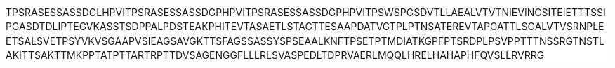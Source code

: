 </span><span>T</span><span>P</span><span>S</span><span>R</span><span>A</span><span>S</span><span>E</span><span>S</span><span>S</span><span>A</span><span>S</span><span>S</span><span>D</span><span>G</span><span>L</span><span>H</span><span>P</span><span>V</span><span>I</span><span>T</span><span>P</span><span>S</span><span>R</span><span>A</span><span>S</span><span>E</span><span>S</span><span>S</span><span>A</span><span>S</span><span>S</span><span>D</span><span>G</span><span>P</span><span>H</span><span>P</span><span>V</span><span>I</span><span>T</span><span>P</span><span>S</span><span>R</span><span>A</span><span>S</span><span>E</span><span>S</span><span>S</span><span>A</span><span>S</span><span>S</span><span>D</span><span>G</span><span>P</span><span>H</span><span>P</span><span>V</span><span>I</span><span>T</span><span>P</span><span>S</span><span>W</span><span>S</span><span>P</span><span>G</span><span>S</span><span>D</span><span>V</span><span>T</span><span>L</span><span>L</span><span>A</span><span>E</span><span>A</span><span>L</span><span>V</span><span>T</span><span>V</span><span>T</span><span>N</span><span>I</span><span>E</span><span>V</span><span>I</span><span>N</span><span>C</span><span>S</span><span>I</span><span>T</span><span>E</span><span>I</span><span>E</span><span>T</span><span>T</span><span>T</span><span>S</span><span>S</span><span>I</span><span>P</span><span>G</span><span>A</span><span>S</span><span>D</span><span>T</span><span>D</span><span>L</span><span>I</span><span>P</span><span>T</span><span>E</span><span>G</span><span>V</span><span>K</span><span>A</span><span>S</span><span>S</span><span>T</span><span>S</span><span>D</span><span>P</span><span>P</span><span>A</span><span>L</span><span>P</span><span>D</span><span>S</span><span>T</span><span>E</span><span>A</span><span>K</span><span>P</span><span>H</span><span>I</span><span>T</span><span>E</span><span>V</span><span>T</span><span>A</span><span>S</span><span>A</span><span>E</span><span>T</span><span>L</span><span>S</span><span>T</span><span>A</span><span>G</span><span>T</span><span>T</span><span>E</span><span>S</span><span>A</span><span>A</span><span>P</span><span>D</span><span>A</span><span>T</span><span>V</span><span>G</span><span>T</span><span>P</span><span>L</span><span>P</span><span>T</span><span>N</span><span>S</span><span>A</span><span>T</span><span>E</span><span>R</span><span>E</span><span>V</span><span>T</span><span>A</span><span>P</span><span>G</span><span>A</span><span>T</span><span>T</span><span>L</span><span>S</span><span>G</span><span>A</span><span>L</span><span>V</span><span>T</span><span>V</span><span>S</span><span>R</span><span>N</span><span>P</span><span>L</span><span>E</span><span>E</span><span>T</span><span>S</span><span>A</span><span>L</span><span>S</span><span>V</span><span>E</span><span>T</span><span>P</span><span>S</span><span>Y</span><span>V</span><span>K</span><span>V</span><span>S</span><span>G</span><span>A</span><span>A</span><span>P</span><span>V</span><span>S</span><span>I</span><span>E</span><span>A</span><span>G</span><span>S</span><span>A</span><span>V</span><span>G</span><span>K</span><span>T</span><span>T</span><span>S</span><span>F</span><span>A</span><span>G</span><span>S</span><span>S</span><span>A</span><span>S</span><span>S</span><span>Y</span><span>S</span><span>P</span><span>S</span><span>E</span><span>A</span><span>A</span><span>L</span><span>K</span><span>N</span><span>F</span><span>T</span><span>P</span><span>S</span><span>E</span><span>T</span><span>P</span><span>T</span><span>M</span><span>D</span><span>I</span><span>A</span><span>T</span><span>K</span><span>G</span><span>P</span><span>F</span><span>P</span><span>T</span><span>S</span><span>R</span><span>D</span><span>P</span><span>L</span><span>P</span><span>S</span><span>V</span><span>P</span><span>P</span><span>T</span><span>T</span><span>T</span><span>N</span><span>S</span><span>S</span><span>R</span><span>G</span><span>T</span><span>N</span><span>S</span><span>T</span><span>L</span><span>A</span><span>K</span><span>I</span><span>T</span><span>T</span><span>S</span><span>A</span><span>K</span><span>T</span><span>T</span><span>M</span><span>K</span><span>P</span><span>P</span><span>T</span><span>A</span><span>T</span><span>P</span><span>T</span><span>T</span><span>A</span><span>R</span><span>T</span><span>R</span><span>P</span><span>T</span><span>T</span><span>D</span><span>V</span><span>S</span><span>A</span><span>G</span><span>E</span><span>N</span><span>G</span><span>G</span><span>F</span><span>L</span><span>L</span><span>L</span><span>R</span><span>L</span><span>S</span><span>V</span><span>A</span><span>S</span><span>P</span><span>E</span><span>D</span><span>L</span><span>T</span><span>D</span><span>P</span><span>R</span><span>V</span><span>A</span><span>E</span><span>R</span><span>L</span><span>M</span><span>Q</span><span>Q</span><span>L</span><span>H</span><span>R</span><span>E</span><span>L</span><span>H</span><span>A</span><span>H</span><span>A</span><span>P</span><span>H</span><span>F</span><span>Q</span><span>V</span><span>S</span><span>L</span><span>L</span><span>R</span><span>V</span><span>R</span><span>R</span><span>G</span>